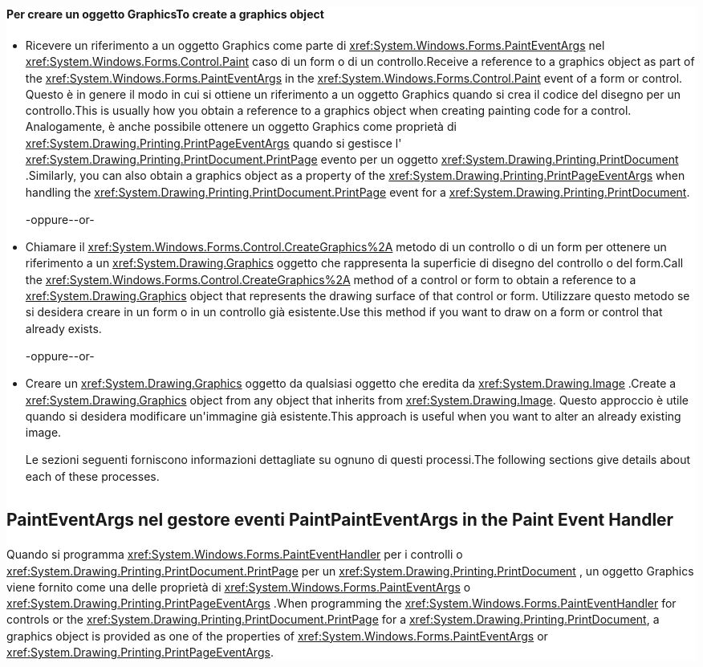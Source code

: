 #### <a name="to-create-a-graphics-object"></a><span data-ttu-id="5c92a-111">Per creare un oggetto Graphics</span><span class="sxs-lookup"><span data-stu-id="5c92a-111">To create a graphics object</span></span>  
  
- <span data-ttu-id="5c92a-112">Ricevere un riferimento a un oggetto Graphics come parte di <xref:System.Windows.Forms.PaintEventArgs> nel <xref:System.Windows.Forms.Control.Paint> caso di un form o di un controllo.</span><span class="sxs-lookup"><span data-stu-id="5c92a-112">Receive a reference to a graphics object as part of the <xref:System.Windows.Forms.PaintEventArgs> in the <xref:System.Windows.Forms.Control.Paint> event of a form or control.</span></span> <span data-ttu-id="5c92a-113">Questo è in genere il modo in cui si ottiene un riferimento a un oggetto Graphics quando si crea il codice del disegno per un controllo.</span><span class="sxs-lookup"><span data-stu-id="5c92a-113">This is usually how you obtain a reference to a graphics object when creating painting code for a control.</span></span> <span data-ttu-id="5c92a-114">Analogamente, è anche possibile ottenere un oggetto Graphics come proprietà di <xref:System.Drawing.Printing.PrintPageEventArgs> quando si gestisce l' <xref:System.Drawing.Printing.PrintDocument.PrintPage> evento per un oggetto <xref:System.Drawing.Printing.PrintDocument> .</span><span class="sxs-lookup"><span data-stu-id="5c92a-114">Similarly, you can also obtain a graphics object as a property of the <xref:System.Drawing.Printing.PrintPageEventArgs> when handling the <xref:System.Drawing.Printing.PrintDocument.PrintPage> event for a <xref:System.Drawing.Printing.PrintDocument>.</span></span>  
  
     <span data-ttu-id="5c92a-115">-oppure-</span><span class="sxs-lookup"><span data-stu-id="5c92a-115">-or-</span></span>  
  
- <span data-ttu-id="5c92a-116">Chiamare il <xref:System.Windows.Forms.Control.CreateGraphics%2A> metodo di un controllo o di un form per ottenere un riferimento a un <xref:System.Drawing.Graphics> oggetto che rappresenta la superficie di disegno del controllo o del form.</span><span class="sxs-lookup"><span data-stu-id="5c92a-116">Call the <xref:System.Windows.Forms.Control.CreateGraphics%2A> method of a control or form to obtain a reference to a <xref:System.Drawing.Graphics> object that represents the drawing surface of that control or form.</span></span> <span data-ttu-id="5c92a-117">Utilizzare questo metodo se si desidera creare in un form o in un controllo già esistente.</span><span class="sxs-lookup"><span data-stu-id="5c92a-117">Use this method if you want to draw on a form or control that already exists.</span></span>  
  
     <span data-ttu-id="5c92a-118">-oppure-</span><span class="sxs-lookup"><span data-stu-id="5c92a-118">-or-</span></span>  
  
- <span data-ttu-id="5c92a-119">Creare un <xref:System.Drawing.Graphics> oggetto da qualsiasi oggetto che eredita da <xref:System.Drawing.Image> .</span><span class="sxs-lookup"><span data-stu-id="5c92a-119">Create a <xref:System.Drawing.Graphics> object from any object that inherits from <xref:System.Drawing.Image>.</span></span> <span data-ttu-id="5c92a-120">Questo approccio è utile quando si desidera modificare un'immagine già esistente.</span><span class="sxs-lookup"><span data-stu-id="5c92a-120">This approach is useful when you want to alter an already existing image.</span></span>  
  
     <span data-ttu-id="5c92a-121">Le sezioni seguenti forniscono informazioni dettagliate su ognuno di questi processi.</span><span class="sxs-lookup"><span data-stu-id="5c92a-121">The following sections give details about each of these processes.</span></span>  
  
## <a name="painteventargs-in-the-paint-event-handler"></a><span data-ttu-id="5c92a-122">PaintEventArgs nel gestore eventi Paint</span><span class="sxs-lookup"><span data-stu-id="5c92a-122">PaintEventArgs in the Paint Event Handler</span></span>  
 <span data-ttu-id="5c92a-123">Quando si programma <xref:System.Windows.Forms.PaintEventHandler> per i controlli o <xref:System.Drawing.Printing.PrintDocument.PrintPage> per un <xref:System.Drawing.Printing.PrintDocument> , un oggetto Graphics viene fornito come una delle proprietà di <xref:System.Windows.Forms.PaintEventArgs> o <xref:System.Drawing.Printing.PrintPageEventArgs> .</span><span class="sxs-lookup"><span data-stu-id="5c92a-123">When programming the <xref:System.Windows.Forms.PaintEventHandler> for controls or the <xref:System.Drawing.Printing.PrintDocument.PrintPage> for a <xref:System.Drawing.Printing.PrintDocument>, a graphics object is provided as one of the properties of <xref:System.Windows.Forms.PaintEventArgs> or <xref:System.Drawing.Printing.PrintPageEventArgs>.</span></span>  
  